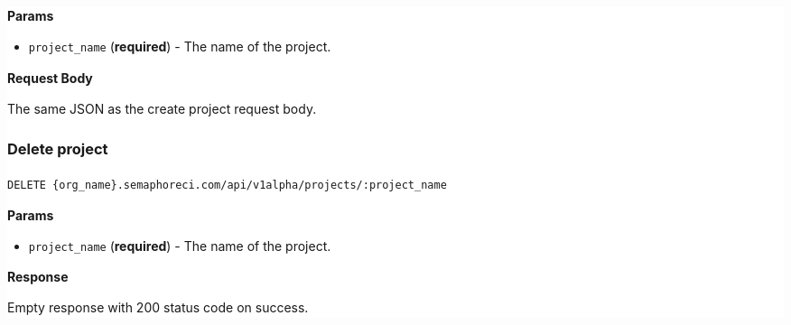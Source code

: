 **Params**

- `project_name` (**required**) - The name of the project.

**Request Body**

The same JSON as the create project request body.


### Delete project

```
DELETE {org_name}.semaphoreci.com/api/v1alpha/projects/:project_name
```

**Params**

- `project_name` (**required**) - The name of the project.

**Response**

Empty response with 200 status code on success.
